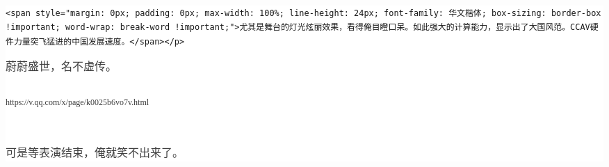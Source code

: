 	<span style="margin: 0px; padding: 0px; max-width: 100%; line-height: 24px; font-family: 华文楷体; box-sizing: border-box !important; word-wrap: break-word !important;">尤其是舞台的灯光炫丽效果，看得俺目瞪口呆。如此强大的计算能力，显示出了大国风范。CCAV硬件力量突飞猛进的中国发展速度。</span></p>
<p style="margin: 0px; padding: 0px; max-width: 100%; clear: both; min-height: 1em; color: rgb(62, 62, 62); font-family: &quot;Helvetica Neue&quot;, Helvetica, &quot;Hiragino Sans GB&quot;, &quot;Microsoft YaHei&quot;, Arial, sans-serif; font-size: 16px; widows: 1; line-height: 24px; box-sizing: border-box !important; word-wrap: break-word !important;">
	<span style="margin: 0px; padding: 0px; max-width: 100%; line-height: 24px; font-family: 华文楷体; box-sizing: border-box !important; word-wrap: break-word !important;">蔚蔚盛世，名不虚传。</span></p>
<p style="margin: 0px; padding: 0px; max-width: 100%; clear: both; min-height: 1em; color: rgb(62, 62, 62); font-family: &quot;Helvetica Neue&quot;, Helvetica, &quot;Hiragino Sans GB&quot;, &quot;Microsoft YaHei&quot;, Arial, sans-serif; font-size: 16px; widows: 1; line-height: 24px; box-sizing: border-box !important; word-wrap: break-word !important;">
	<span style="margin: 0px; padding: 0px; max-width: 100%; line-height: 24px; font-family: 华文楷体; box-sizing: border-box !important; word-wrap: break-word !important;">&nbsp;</span></p>
<p style="margin: 0px; padding: 0px; max-width: 100%; clear: both; min-height: 1em; color: rgb(62, 62, 62); font-family: &quot;Helvetica Neue&quot;, Helvetica, &quot;Hiragino Sans GB&quot;, &quot;Microsoft YaHei&quot;, Arial, sans-serif; font-size: 16px; widows: 1; line-height: 24px; box-sizing: border-box !important; word-wrap: break-word !important;">
	<span style="margin: 0px; padding: 0px; max-width: 100%; box-sizing: border-box !important; word-wrap: break-word !important; line-height: 18px; font-family: 华文楷体; font-size: 12px;">https://v.qq.com/x/page/k0025b6vo7v.html</span></p>
<p style="margin: 0px; padding: 0px; max-width: 100%; clear: both; min-height: 1em; color: rgb(62, 62, 62); font-family: &quot;Helvetica Neue&quot;, Helvetica, &quot;Hiragino Sans GB&quot;, &quot;Microsoft YaHei&quot;, Arial, sans-serif; font-size: 16px; widows: 1; line-height: 24px; box-sizing: border-box !important; word-wrap: break-word !important;">
	<span style="margin: 0px; padding: 0px; max-width: 100%; line-height: 24px; font-family: 华文楷体; box-sizing: border-box !important; word-wrap: break-word !important;"><img alt="" src="https://wx3.sinaimg.cn/mw690/0076qTrBgy1fpdps0evp8j30ic0a0ta5.jpg" /><br style="margin: 0px; padding: 0px; max-width: 100%; box-sizing: border-box !important; word-wrap: break-word !important;" />
	&nbsp;</span></p>
<p style="margin: 0px; padding: 0px; max-width: 100%; clear: both; min-height: 1em; color: rgb(62, 62, 62); font-family: &quot;Helvetica Neue&quot;, Helvetica, &quot;Hiragino Sans GB&quot;, &quot;Microsoft YaHei&quot;, Arial, sans-serif; font-size: 16px; widows: 1; line-height: 24px; box-sizing: border-box !important; word-wrap: break-word !important;">
	<span style="margin: 0px; padding: 0px; max-width: 100%; line-height: 24px; font-family: 华文楷体; box-sizing: border-box !important; word-wrap: break-word !important;">可是等表演结束，俺就笑不出来了。</span></p>
